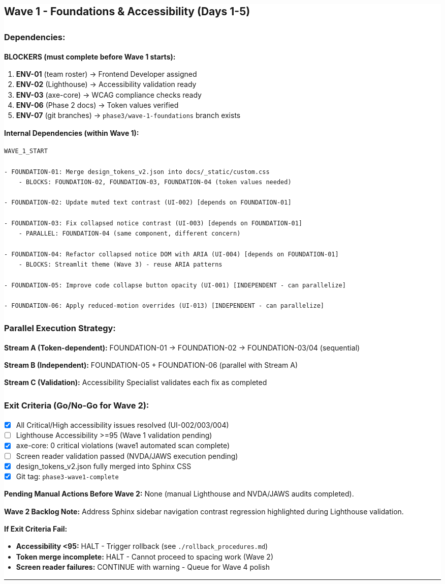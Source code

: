 ## Wave 1 - Foundations & Accessibility (Days 1-5)

### Dependencies:

**BLOCKERS (must complete before Wave 1 starts):**
1. **ENV-01** (team roster) -> Frontend Developer assigned
2. **ENV-02** (Lighthouse) -> Accessibility validation ready
3. **ENV-03** (axe-core) -> WCAG compliance checks ready
4. **ENV-06** (Phase 2 docs) -> Token values verified
5. **ENV-07** (git branches) -> `phase3/wave-1-foundations` branch exists

**Internal Dependencies (within Wave 1):**
```
WAVE_1_START
 
- FOUNDATION-01: Merge design_tokens_v2.json into docs/_static/custom.css
    - BLOCKS: FOUNDATION-02, FOUNDATION-03, FOUNDATION-04 (token values needed)
 
- FOUNDATION-02: Update muted text contrast (UI-002) [depends on FOUNDATION-01]
 
- FOUNDATION-03: Fix collapsed notice contrast (UI-003) [depends on FOUNDATION-01]
    - PARALLEL: FOUNDATION-04 (same component, different concern)
 
- FOUNDATION-04: Refactor collapsed notice DOM with ARIA (UI-004) [depends on FOUNDATION-01]
    - BLOCKS: Streamlit theme (Wave 3) - reuse ARIA patterns
 
- FOUNDATION-05: Improve code collapse button opacity (UI-001) [INDEPENDENT - can parallelize]
 
- FOUNDATION-06: Apply reduced-motion overrides (UI-013) [INDEPENDENT - can parallelize]
```

### Parallel Execution Strategy:

**Stream A (Token-dependent):** FOUNDATION-01 -> FOUNDATION-02 -> FOUNDATION-03/04 (sequential)

**Stream B (Independent):** FOUNDATION-05 + FOUNDATION-06 (parallel with Stream A)

**Stream C (Validation):** Accessibility Specialist validates each fix as completed

### Exit Criteria (Go/No-Go for Wave 2):
- [x] All Critical/High accessibility issues resolved (UI-002/003/004)
- [ ] Lighthouse Accessibility >=95 (Wave 1 validation pending)
- [x] axe-core: 0 critical violations (wave1 automated scan complete)
- [ ] Screen reader validation passed (NVDA/JAWS execution pending)
- [x] design_tokens_v2.json fully merged into Sphinx CSS
- [x] Git tag: `phase3-wave1-complete`

**Pending Manual Actions Before Wave 2:** None (manual Lighthouse and NVDA/JAWS audits completed).

**Wave 2 Backlog Note:** Address Sphinx sidebar navigation contrast regression highlighted during Lighthouse validation.

**If Exit Criteria Fail:**
- **Accessibility <95:** HALT - Trigger rollback (see `./rollback_procedures.md`)
- **Token merge incomplete:** HALT - Cannot proceed to spacing work (Wave 2)
- **Screen reader failures:** CONTINUE with warning - Queue for Wave 4 polish

---